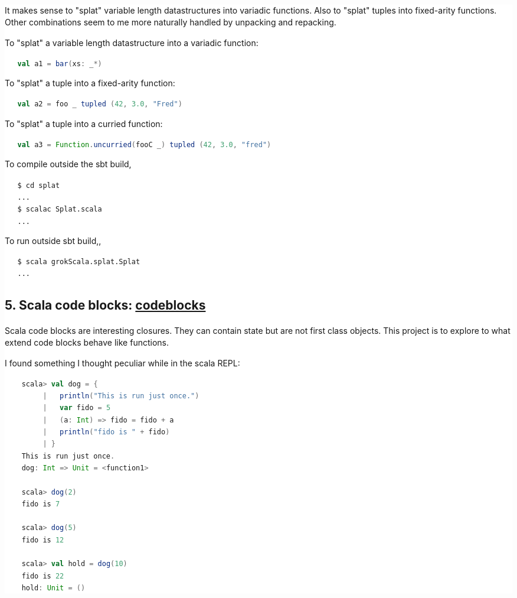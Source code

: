 It makes sense to "splat" variable length datastructures into variadic
functions.  Also to "splat" tuples into fixed-arity functions.  Other
combinations seem to me more naturally handled by unpacking and repacking.

To "splat" a variable length datastructure into a variadic function:

```scala
   val a1 = bar(xs: _*)
```

To "splat" a tuple into a fixed-arity function:

```scala
   val a2 = foo _ tupled (42, 3.0, "Fred")
```

To "splat" a tuple into a curried function:

```scala
   val a3 = Function.uncurried(fooC _) tupled (42, 3.0, "fred")
```

To compile outside the sbt build,

```bash
   $ cd splat
   ...
   $ scalac Splat.scala
   ...
```

To run outside sbt build,,

```bash
   $ scala grokScala.splat.Splat
   ...
```

## 5. Scala code blocks: [codeblocks](codeblocks/)

Scala code blocks are interesting closures.  They can contain state
but are not first class objects.  This project is to explore to what
extend code blocks behave like functions.

I found something I thought peculiar while in the scala REPL:

```scala
    scala> val dog = {
         |   println("This is run just once.")
         |   var fido = 5
         |   (a: Int) => fido = fido + a
         |   println("fido is " + fido)
         | }
    This is run just once.
    dog: Int => Unit = <function1>

    scala> dog(2)
    fido is 7

    scala> dog(5)
    fido is 12

    scala> val hold = dog(10)
    fido is 22
    hold: Unit = ()
```
